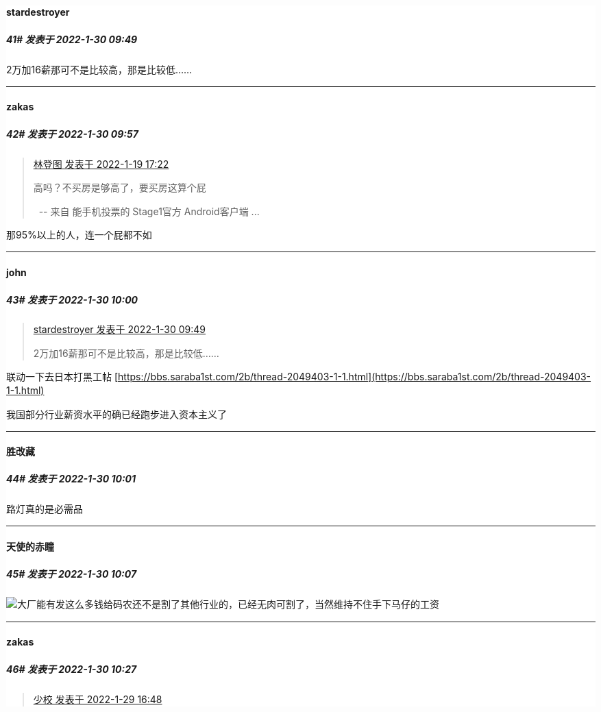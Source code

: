 ####  stardestroyer  
##### 41#       发表于 2022-1-30 09:49

2万加16薪那可不是比较高，那是比较低……

*****

####  zakas  
##### 42#       发表于 2022-1-30 09:57

<blockquote><a href="httphttps://bbs.saraba1st.com/2b/forum.php?mod=redirect&amp;goto=findpost&amp;pid=54353202&amp;ptid=2048223" target="_blank">林登图 发表于 2022-1-19 17:22</a>

高吗？不买房是够高了，要买房这算个屁

  -- 来自 能手机投票的 Stage1官方 Android客户端 ...</blockquote>
那95%以上的人，连一个屁都不如

*****

####  john  
##### 43#       发表于 2022-1-30 10:00

<blockquote><a href="httphttps://bbs.saraba1st.com/2b/forum.php?mod=redirect&amp;goto=findpost&amp;pid=54481173&amp;ptid=2048223" target="_blank">stardestroyer 发表于 2022-1-30 09:49</a>

2万加16薪那可不是比较高，那是比较低……</blockquote>
联动一下去日本打黑工帖
[https://bbs.saraba1st.com/2b/thread-2049403-1-1.html](https://bbs.saraba1st.com/2b/thread-2049403-1-1.html)

我国部分行业薪资水平的确已经跑步进入资本主义了

*****

####  胜改藏  
##### 44#       发表于 2022-1-30 10:01

路灯真的是必需品

*****

####  天使的赤瞳  
##### 45#       发表于 2022-1-30 10:07

<img src="https://static.saraba1st.com/image/smiley/face2017/048.png" referrerpolicy="no-referrer">大厂能有发这么多钱给码农还不是割了其他行业的，已经无肉可割了，当然维持不住手下马仔的工资

*****

####  zakas  
##### 46#       发表于 2022-1-30 10:27

<blockquote><a href="httphttps://bbs.saraba1st.com/2b/forum.php?mod=redirect&amp;goto=findpost&amp;pid=54473212&amp;ptid=2048223" target="_blank">少校 发表于 2022-1-29 16:48</a>
